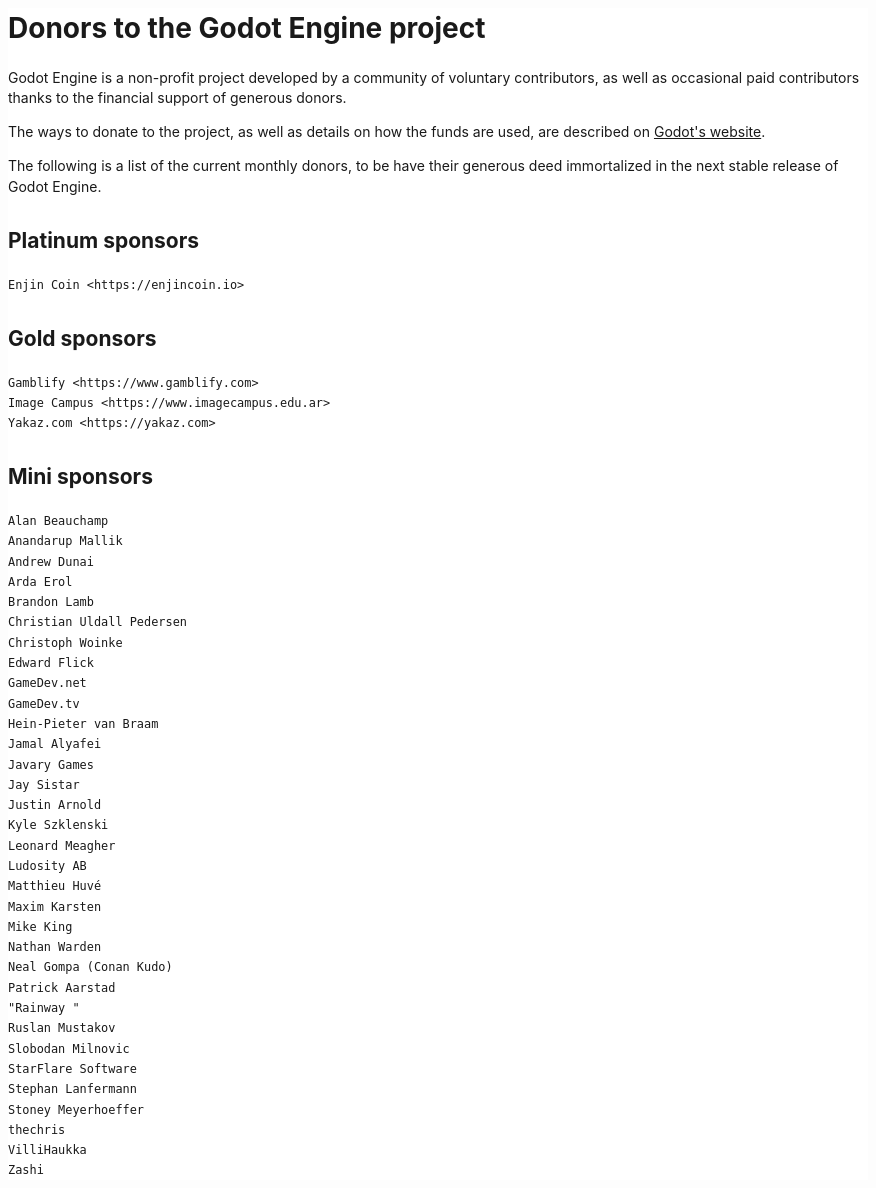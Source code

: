 # Donors to the Godot Engine project

Godot Engine is a non-profit project developed by a community of voluntary
contributors, as well as occasional paid contributors thanks to the financial
support of generous donors.

The ways to donate to the project, as well as details on how the funds are
used, are described on [Godot's website](https://godotengine.org/donate).

The following is a list of the current monthly donors, to be have their
generous deed immortalized in the next stable release of Godot Engine.

## Platinum sponsors

    Enjin Coin <https://enjincoin.io>

## Gold sponsors

    Gamblify <https://www.gamblify.com>
    Image Campus <https://www.imagecampus.edu.ar>
    Yakaz.com <https://yakaz.com>

## Mini sponsors

    Alan Beauchamp
    Anandarup Mallik
    Andrew Dunai
    Arda Erol
    Brandon Lamb
    Christian Uldall Pedersen
    Christoph Woinke
    Edward Flick
    GameDev.net
    GameDev.tv
    Hein-Pieter van Braam
    Jamal Alyafei
    Javary Games
    Jay Sistar
    Justin Arnold
    Kyle Szklenski
    Leonard Meagher
    Ludosity AB
    Matthieu Huvé
    Maxim Karsten
    Mike King
    Nathan Warden
    Neal Gompa (Conan Kudo)
    Patrick Aarstad
    "Rainway "
    Ruslan Mustakov
    Slobodan Milnovic
    StarFlare Software
    Stephan Lanfermann
    Stoney Meyerhoeffer
    thechris
    VilliHaukka
    Zashi
